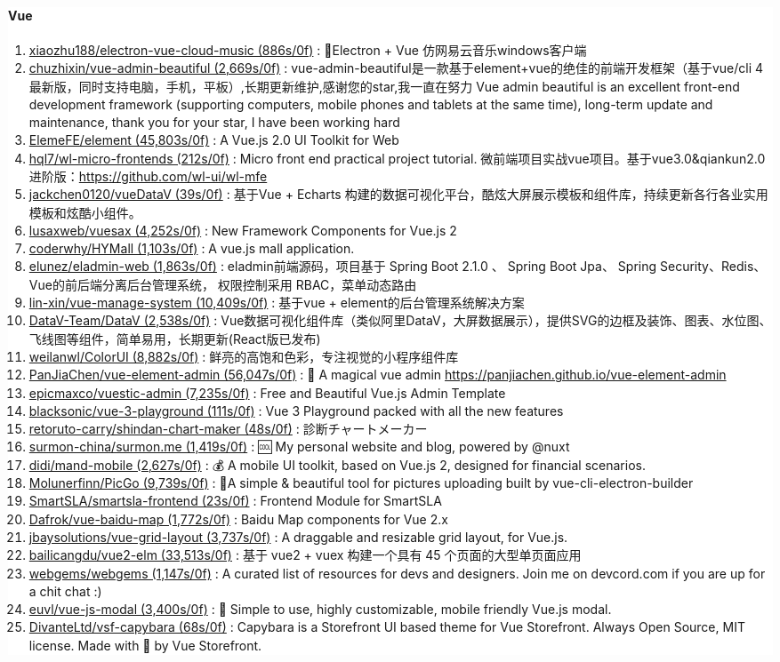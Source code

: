 #### Vue
1. [xiaozhu188/electron-vue-cloud-music (886s/0f)](https://github.com/xiaozhu188/electron-vue-cloud-music) : 🚀Electron + Vue 仿网易云音乐windows客户端
2. [chuzhixin/vue-admin-beautiful (2,669s/0f)](https://github.com/chuzhixin/vue-admin-beautiful) : vue-admin-beautiful是一款基于element+vue的绝佳的前端开发框架（基于vue/cli 4 最新版，同时支持电脑，手机，平板）,长期更新维护,感谢您的star,我一直在努力 Vue admin beautiful is an excellent front-end development framework (supporting computers, mobile phones and tablets at the same time), long-term update and maintenance, thank you for your star, I have been working hard
3. [ElemeFE/element (45,803s/0f)](https://github.com/ElemeFE/element) : A Vue.js 2.0 UI Toolkit for Web
4. [hql7/wl-micro-frontends (212s/0f)](https://github.com/hql7/wl-micro-frontends) : Micro front end practical project tutorial. 微前端项目实战vue项目。基于vue3.0&qiankun2.0进阶版：https://github.com/wl-ui/wl-mfe
5. [jackchen0120/vueDataV (39s/0f)](https://github.com/jackchen0120/vueDataV) : 基于Vue + Echarts 构建的数据可视化平台，酷炫大屏展示模板和组件库，持续更新各行各业实用模板和炫酷小组件。
6. [lusaxweb/vuesax (4,252s/0f)](https://github.com/lusaxweb/vuesax) : New Framework Components for Vue.js 2
7. [coderwhy/HYMall (1,103s/0f)](https://github.com/coderwhy/HYMall) : A vue.js mall application.
8. [elunez/eladmin-web (1,863s/0f)](https://github.com/elunez/eladmin-web) : eladmin前端源码，项目基于 Spring Boot 2.1.0 、 Spring Boot Jpa、 Spring Security、Redis、Vue的前后端分离后台管理系统， 权限控制采用 RBAC，菜单动态路由
9. [lin-xin/vue-manage-system (10,409s/0f)](https://github.com/lin-xin/vue-manage-system) : 基于vue + element的后台管理系统解决方案
10. [DataV-Team/DataV (2,538s/0f)](https://github.com/DataV-Team/DataV) : Vue数据可视化组件库（类似阿里DataV，大屏数据展示），提供SVG的边框及装饰、图表、水位图、飞线图等组件，简单易用，长期更新(React版已发布)
11. [weilanwl/ColorUI (8,882s/0f)](https://github.com/weilanwl/ColorUI) : 鲜亮的高饱和色彩，专注视觉的小程序组件库
12. [PanJiaChen/vue-element-admin (56,047s/0f)](https://github.com/PanJiaChen/vue-element-admin) : 🎉 A magical vue admin https://panjiachen.github.io/vue-element-admin
13. [epicmaxco/vuestic-admin (7,235s/0f)](https://github.com/epicmaxco/vuestic-admin) : Free and Beautiful Vue.js Admin Template
14. [blacksonic/vue-3-playground (111s/0f)](https://github.com/blacksonic/vue-3-playground) : Vue 3 Playground packed with all the new features
15. [retoruto-carry/shindan-chart-maker (48s/0f)](https://github.com/retoruto-carry/shindan-chart-maker) : 診断チャートメーカー
16. [surmon-china/surmon.me (1,419s/0f)](https://github.com/surmon-china/surmon.me) : 🆒 My personal website and blog, powered by @nuxt
17. [didi/mand-mobile (2,627s/0f)](https://github.com/didi/mand-mobile) : 💰 A mobile UI toolkit, based on Vue.js 2, designed for financial scenarios.
18. [Molunerfinn/PicGo (9,739s/0f)](https://github.com/Molunerfinn/PicGo) : 🚀A simple & beautiful tool for pictures uploading built by vue-cli-electron-builder
19. [SmartSLA/smartsla-frontend (23s/0f)](https://github.com/SmartSLA/smartsla-frontend) : Frontend Module for SmartSLA
20. [Dafrok/vue-baidu-map (1,772s/0f)](https://github.com/Dafrok/vue-baidu-map) : Baidu Map components for Vue 2.x
21. [jbaysolutions/vue-grid-layout (3,737s/0f)](https://github.com/jbaysolutions/vue-grid-layout) : A draggable and resizable grid layout, for Vue.js.
22. [bailicangdu/vue2-elm (33,513s/0f)](https://github.com/bailicangdu/vue2-elm) : 基于 vue2 + vuex 构建一个具有 45 个页面的大型单页面应用
23. [webgems/webgems (1,147s/0f)](https://github.com/webgems/webgems) : A curated list of resources for devs and designers. Join me on devcord.com if you are up for a chit chat :)
24. [euvl/vue-js-modal (3,400s/0f)](https://github.com/euvl/vue-js-modal) : 🍕 Simple to use, highly customizable, mobile friendly Vue.js modal.
25. [DivanteLtd/vsf-capybara (68s/0f)](https://github.com/DivanteLtd/vsf-capybara) : Capybara is a Storefront UI based theme for Vue Storefront. Always Open Source, MIT license. Made with 💚 by Vue Storefront.
